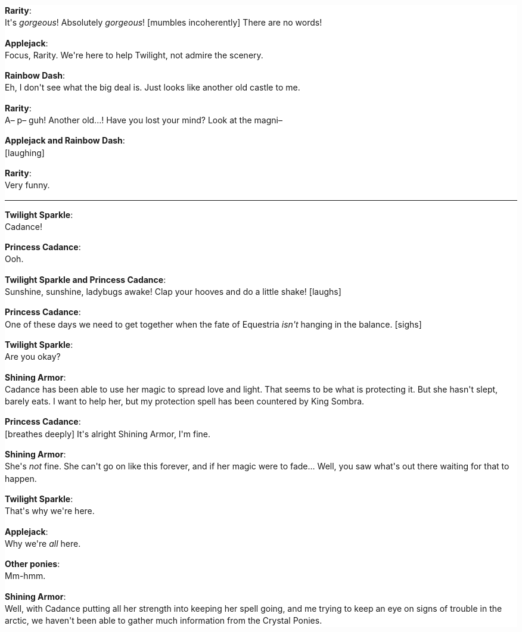 **Rarity**:  
It's *gorgeous*! Absolutely *gorgeous*! [mumbles incoherently] There are no words!

**Applejack**:  
Focus, Rarity. We're here to help Twilight, not admire the scenery.

**Rainbow Dash**:  
Eh, I don't see what the big deal is. Just looks like another old castle to me.

**Rarity**:  
A– p– guh! Another old...! Have you lost your mind? Look at the magni–

**Applejack and Rainbow Dash**:  
[laughing]

**Rarity**:  
Very funny.

***

**Twilight Sparkle**:  
Cadance!

**Princess Cadance**:  
Ooh.

**Twilight Sparkle and Princess Cadance**:  
Sunshine, sunshine, ladybugs awake! Clap your hooves and do a little shake! [laughs]

**Princess Cadance**:  
One of these days we need to get together when the fate of Equestria *isn't* hanging in the balance. [sighs]

**Twilight Sparkle**:  
Are you okay?

**Shining Armor**:  
Cadance has been able to use her magic to spread love and light. That seems to be what is protecting it. But she hasn't slept, barely eats. I want to help her, but my protection spell has been countered by King Sombra.

**Princess Cadance**:  
[breathes deeply] It's alright Shining Armor, I'm fine.

**Shining Armor**:  
She's *not* fine. She can't go on like this forever, and if her magic were to fade... Well, you saw what's out there waiting for that to happen.

**Twilight Sparkle**:  
That's why we're here.

**Applejack**:  
Why we're *all* here.

**Other ponies**:  
Mm-hmm.

**Shining Armor**:  
Well, with Cadance putting all her strength into keeping her spell going, and me trying to keep an eye on signs of trouble in the arctic, we haven't been able to gather much information from the Crystal Ponies.
